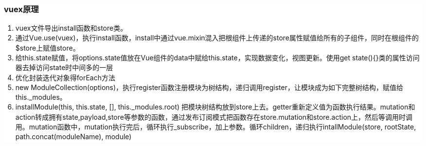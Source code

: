 ### vuex原理
1. vuex文件导出install函数和store类。
2. 通过Vue.use(vuex)，执行install函数，install中通过vue.mixin混入把根组件上传递的store属性赋值给所有的子组件，同时在根组件的$store上赋值store。
3. 给this.state赋值，将options.state值放在Vue组件的data中赋给this.state，实现数据变化，视图更新。使用get state(){}类的属性访问器去掉访问state时中间多的一层
4. 优化封装迭代对象得forEach方法
5. new ModuleCollection(options)，执行register函数注册模块为树结构，递归调用register，让模块成为如下完整树结构，赋值给this._modules。
6. installModule(this, this.state, [], this._modules.root) 把模块树结构放到store上去。getter重新定义值为函数执行结果。mutation和action转成拥有state,payload,store等参数的函数，通过发布订阅模式把函数存在store.mutation和store.action上，然后等调用时调用。mutation函数中，mutation执行完后，循环执行_subscribe，加上参数。循环children，递归执行intallModule(store, rootState, path.concat(moduleName), module)
